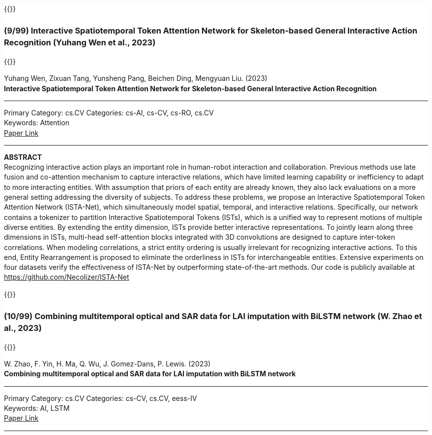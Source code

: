 {{</citation>}}


### (9/99) Interactive Spatiotemporal Token Attention Network for Skeleton-based General Interactive Action Recognition (Yuhang Wen et al., 2023)

{{<citation>}}

Yuhang Wen, Zixuan Tang, Yunsheng Pang, Beichen Ding, Mengyuan Liu. (2023)  
**Interactive Spatiotemporal Token Attention Network for Skeleton-based General Interactive Action Recognition**  

---
Primary Category: cs.CV
Categories: cs-AI, cs-CV, cs-RO, cs.CV  
Keywords: Attention  
[Paper Link](http://arxiv.org/abs/2307.07469v1)  

---


**ABSTRACT**  
Recognizing interactive action plays an important role in human-robot interaction and collaboration. Previous methods use late fusion and co-attention mechanism to capture interactive relations, which have limited learning capability or inefficiency to adapt to more interacting entities. With assumption that priors of each entity are already known, they also lack evaluations on a more general setting addressing the diversity of subjects. To address these problems, we propose an Interactive Spatiotemporal Token Attention Network (ISTA-Net), which simultaneously model spatial, temporal, and interactive relations. Specifically, our network contains a tokenizer to partition Interactive Spatiotemporal Tokens (ISTs), which is a unified way to represent motions of multiple diverse entities. By extending the entity dimension, ISTs provide better interactive representations. To jointly learn along three dimensions in ISTs, multi-head self-attention blocks integrated with 3D convolutions are designed to capture inter-token correlations. When modeling correlations, a strict entity ordering is usually irrelevant for recognizing interactive actions. To this end, Entity Rearrangement is proposed to eliminate the orderliness in ISTs for interchangeable entities. Extensive experiments on four datasets verify the effectiveness of ISTA-Net by outperforming state-of-the-art methods. Our code is publicly available at https://github.com/Necolizer/ISTA-Net

{{</citation>}}


### (10/99) Combining multitemporal optical and SAR data for LAI imputation with BiLSTM network (W. Zhao et al., 2023)

{{<citation>}}

W. Zhao, F. Yin, H. Ma, Q. Wu, J. Gomez-Dans, P. Lewis. (2023)  
**Combining multitemporal optical and SAR data for LAI imputation with BiLSTM network**  

---
Primary Category: cs.CV
Categories: cs-CV, cs.CV, eess-IV  
Keywords: AI, LSTM  
[Paper Link](http://arxiv.org/abs/2307.07434v1)  

---
